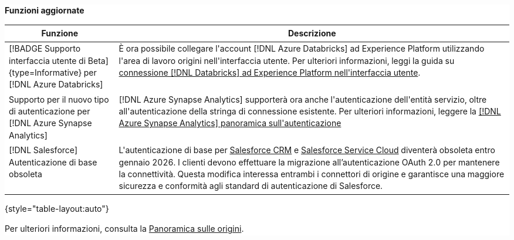 **Funzioni aggiornate**

| Funzione | Descrizione |
| --- | --- |
| [!BADGE Supporto interfaccia utente di Beta]{type=Informative} per [!DNL Azure Databricks] | È ora possibile collegare l&#39;account [!DNL Azure Databricks] ad Experience Platform utilizzando l&#39;area di lavoro origini nell&#39;interfaccia utente. Per ulteriori informazioni, leggi la guida su [connessione [!DNL Databricks] ad Experience Platform nell&#39;interfaccia utente](../../sources/connectors/databases/databricks.md). |
| Supporto per il nuovo tipo di autenticazione per [!DNL Azure Synapse Analytics] | [!DNL Azure Synapse Analytics] supporterà ora anche l&#39;autenticazione dell&#39;entità servizio, oltre all&#39;autenticazione della stringa di connessione esistente. Per ulteriori informazioni, leggere la [[!DNL Azure Synapse Analytics] panoramica sull&#39;autenticazione](../../sources/connectors/databases/synapse-analytics.md) |
| [!DNL Salesforce] Autenticazione di base obsoleta | L&#39;autenticazione di base per [Salesforce CRM](../../sources/connectors/crm/salesforce.md) e [Salesforce Service Cloud](../../sources/connectors/customer-success/salesforce-service-cloud.md) diventerà obsoleta entro gennaio 2026. I clienti devono effettuare la migrazione all’autenticazione OAuth 2.0 per mantenere la connettività. Questa modifica interessa entrambi i connettori di origine e garantisce una maggiore sicurezza e conformità agli standard di autenticazione di Salesforce. |

{style="table-layout:auto"}

Per ulteriori informazioni, consulta la [Panoramica sulle origini](../../sources/home.md).
